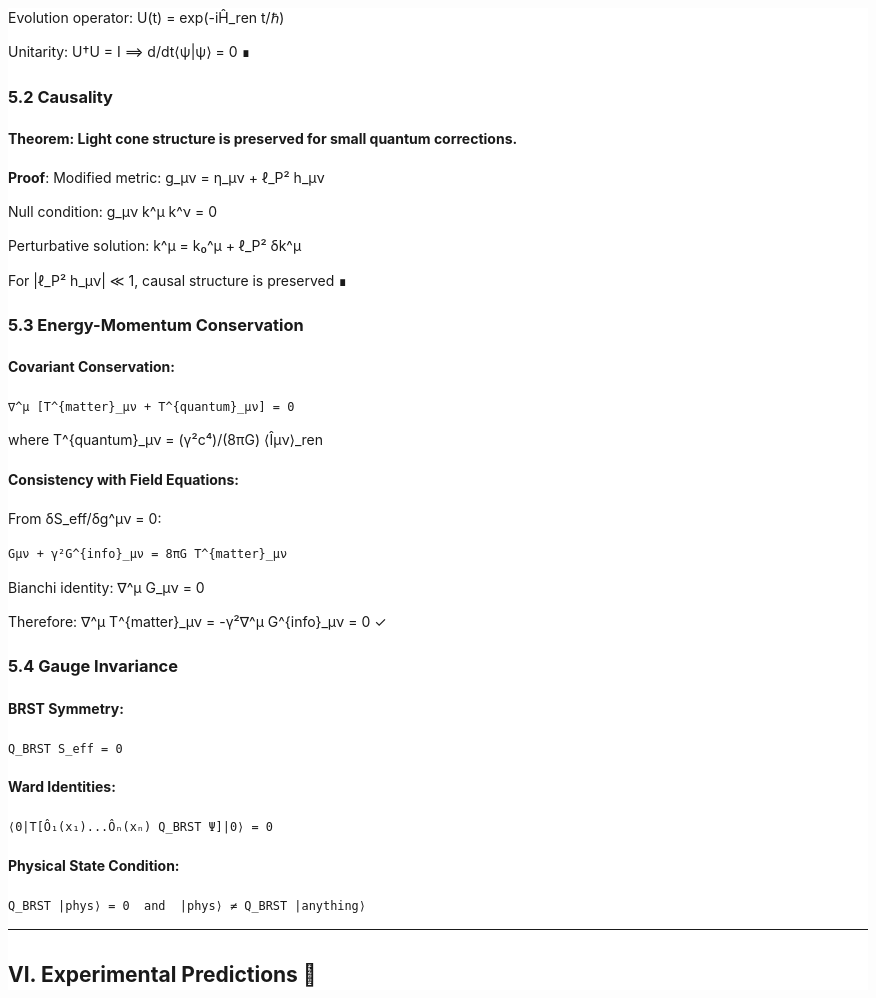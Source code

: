 Evolution operator: U(t) = exp(-iĤ_ren t/ℏ)

Unitarity: U†U = I ⟹ d/dt⟨ψ|ψ⟩ = 0 ∎

### **5.2 Causality**

#### **Theorem**: Light cone structure is preserved for small quantum corrections.

**Proof**:
Modified metric: g_μν = η_μν + ℓ_P² h_μν

Null condition: g_μν k^μ k^ν = 0

Perturbative solution: k^μ = k₀^μ + ℓ_P² δk^μ

For |ℓ_P² h_μν| ≪ 1, causal structure is preserved ∎

### **5.3 Energy-Momentum Conservation**

#### **Covariant Conservation:**
```
∇^μ [T^{matter}_μν + T^{quantum}_μν] = 0
```

where T^{quantum}_μν = (γ²c⁴)/(8πG) ⟨Îμν⟩_ren

#### **Consistency with Field Equations:**
From δS_eff/δg^μν = 0:
```
Gμν + γ²G^{info}_μν = 8πG T^{matter}_μν
```

Bianchi identity: ∇^μ G_μν = 0

Therefore: ∇^μ T^{matter}_μν = -γ²∇^μ G^{info}_μν = 0 ✓

### **5.4 Gauge Invariance**

#### **BRST Symmetry:**
```
Q_BRST S_eff = 0
```

#### **Ward Identities:**
```
⟨0|T[Ô₁(x₁)...Ôₙ(xₙ) Q_BRST Ψ]|0⟩ = 0
```

#### **Physical State Condition:**
```
Q_BRST |phys⟩ = 0  and  |phys⟩ ≠ Q_BRST |anything⟩
```

---

## **VI. Experimental Predictions** 🔬
